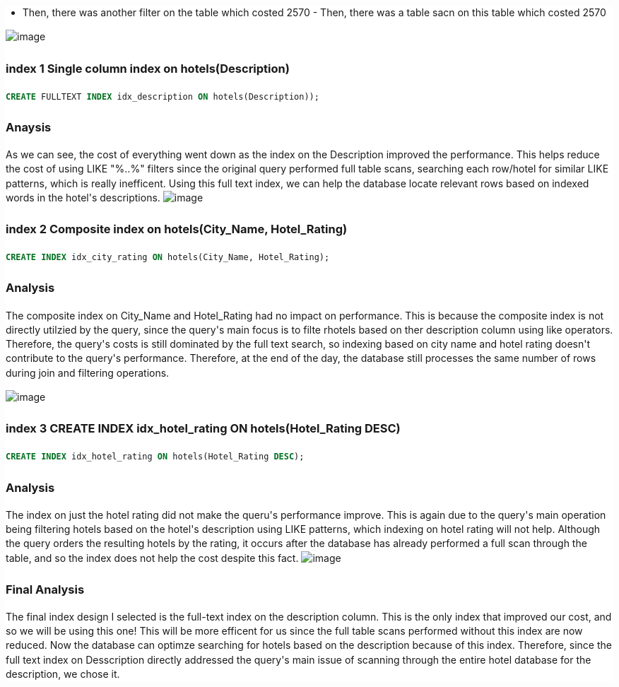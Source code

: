 - Then, there was another filter on the table which costed 2570
      - Then, there was a table sacn on this table which costed 2570
<img width="1008" alt="image" src="https://github.com/user-attachments/assets/6b24a036-c31c-4903-86ad-364f78e8a5d1" />

### index 1 Single column index on hotels(Description)
```sql
CREATE FULLTEXT INDEX idx_description ON hotels(Description));
```
### Anaysis
As we can see, the cost of everything went down as the index on the Description improved the performance. This helps reduce the cost of using LIKE "%..%" filters since the original query performed full table scans, searching each row/hotel for similar LIKE patterns, which is really inefficent. Using this full text index, we can help the database locate relevant rows based on indexed words in the hotel's descriptions.
<img width="1008" alt="image" src="https://github.com/user-attachments/assets/ecf58c3a-b9f0-49dd-8b03-e6d7d1563483" />

### index 2 Composite index on hotels(City_Name, Hotel_Rating)
```sql
CREATE INDEX idx_city_rating ON hotels(City_Name, Hotel_Rating);
```
### Analysis
The composite index on City_Name and Hotel_Rating had no impact on performance. This is because the composite index is not directly utilzied by the query, since the query's main focus is to filte rhotels based on ther description column using like operators. Therefore, the query's costs is still dominated by the full text search, so indexing based on city name and hotel rating doesn't contribute to the query's performance. Therefore, at the end of the day, the database still processes the same number of rows during join and filtering operations.

<img width="1007" alt="image" src="https://github.com/user-attachments/assets/dd0a664a-a5aa-43b6-bcf2-c30630cd359f" />


### index 3 CREATE INDEX idx_hotel_rating ON hotels(Hotel_Rating DESC)
```sql
CREATE INDEX idx_hotel_rating ON hotels(Hotel_Rating DESC);
```
### Analysis 
The index on just the hotel rating did not make the queru's performance improve. This is again due to the query's main operation being filtering hotels based on the hotel's description using LIKE patterns, which indexing on hotel rating will not help. Although the query orders the resulting hotels by the rating, it occurs after the database has already performed a full scan through the table, and so the index does not help the cost despite this fact.
<img width="1004" alt="image" src="https://github.com/user-attachments/assets/c773f924-1fe9-47d8-a5c4-f05c8b483424" />

### Final Analysis
The final index design I selected is the full-text index on the description column. This is the only index that improved our cost, and so we will be using this one! This will be more efficent for us since the full table scans performed without this index are now reduced. Now the database can optimze searching for hotels based on the description because of this index. Therefore, since the full text index on Desscription directly addressed the query's main issue of scanning through the entire hotel database for the description, we chose it.
